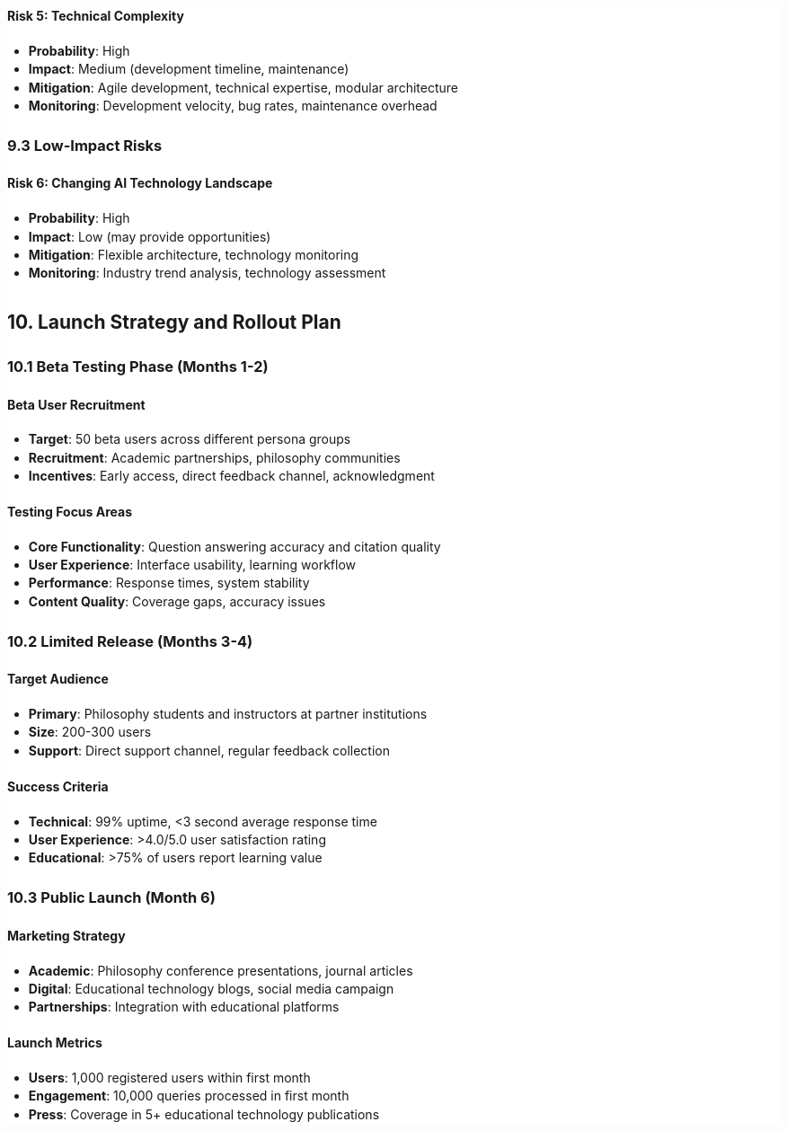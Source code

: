 #### Risk 5: Technical Complexity
- **Probability**: High
- **Impact**: Medium (development timeline, maintenance)
- **Mitigation**: Agile development, technical expertise, modular architecture
- **Monitoring**: Development velocity, bug rates, maintenance overhead

### 9.3 Low-Impact Risks

#### Risk 6: Changing AI Technology Landscape
- **Probability**: High
- **Impact**: Low (may provide opportunities)
- **Mitigation**: Flexible architecture, technology monitoring
- **Monitoring**: Industry trend analysis, technology assessment

## 10. Launch Strategy and Rollout Plan

### 10.1 Beta Testing Phase (Months 1-2)

#### Beta User Recruitment
- **Target**: 50 beta users across different persona groups
- **Recruitment**: Academic partnerships, philosophy communities
- **Incentives**: Early access, direct feedback channel, acknowledgment

#### Testing Focus Areas
- **Core Functionality**: Question answering accuracy and citation quality
- **User Experience**: Interface usability, learning workflow
- **Performance**: Response times, system stability
- **Content Quality**: Coverage gaps, accuracy issues

### 10.2 Limited Release (Months 3-4)

#### Target Audience
- **Primary**: Philosophy students and instructors at partner institutions
- **Size**: 200-300 users
- **Support**: Direct support channel, regular feedback collection

#### Success Criteria
- **Technical**: 99% uptime, <3 second average response time
- **User Experience**: >4.0/5.0 user satisfaction rating
- **Educational**: >75% of users report learning value

### 10.3 Public Launch (Month 6)

#### Marketing Strategy
- **Academic**: Philosophy conference presentations, journal articles
- **Digital**: Educational technology blogs, social media campaign
- **Partnerships**: Integration with educational platforms

#### Launch Metrics
- **Users**: 1,000 registered users within first month
- **Engagement**: 10,000 queries processed in first month
- **Press**: Coverage in 5+ educational technology publications
